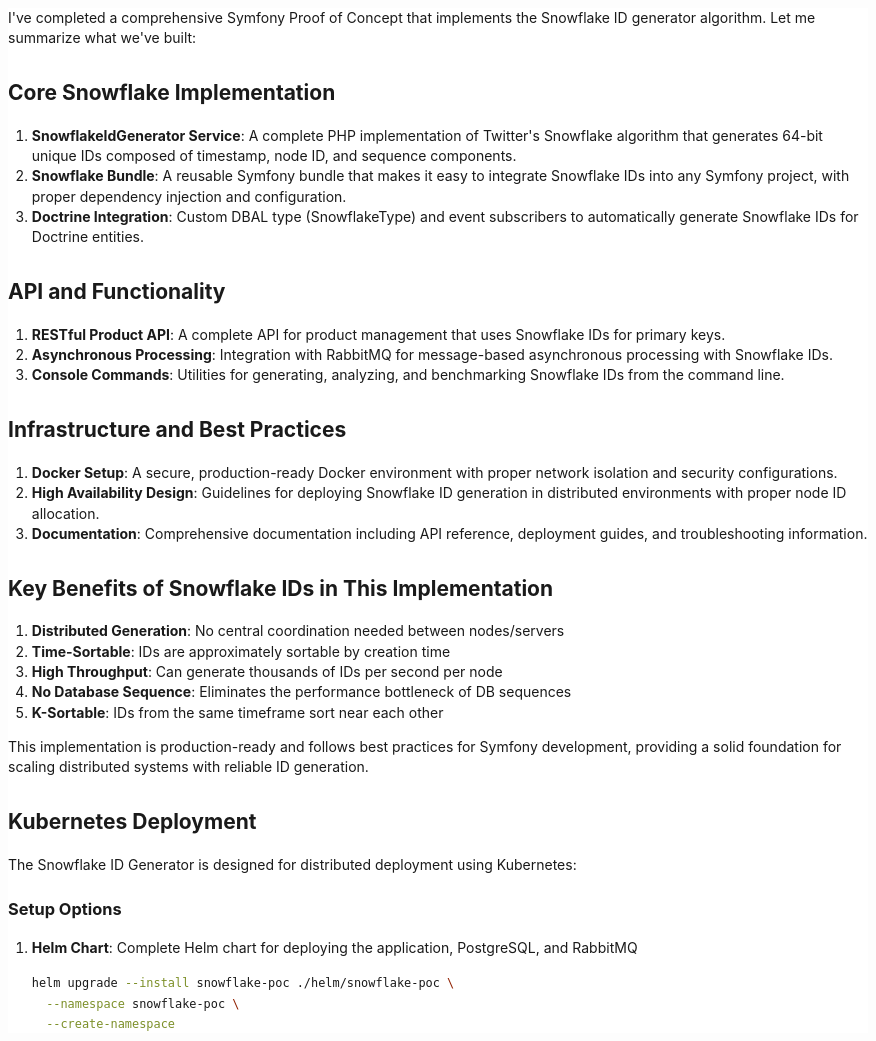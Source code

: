 
I've completed a comprehensive Symfony Proof of Concept that implements the Snowflake ID generator algorithm. Let me summarize what we've built:

## Core Snowflake Implementation

1.  **SnowflakeIdGenerator Service**: A complete PHP implementation of Twitter's Snowflake algorithm that generates 64-bit unique IDs composed of timestamp, node ID, and sequence components.
2.  **Snowflake Bundle**: A reusable Symfony bundle that makes it easy to integrate Snowflake IDs into any Symfony project, with proper dependency injection and configuration.
3.  **Doctrine Integration**: Custom DBAL type (SnowflakeType) and event subscribers to automatically generate Snowflake IDs for Doctrine entities.

## API and Functionality

1.  **RESTful Product API**: A complete API for product management that uses Snowflake IDs for primary keys.
2.  **Asynchronous Processing**: Integration with RabbitMQ for message-based asynchronous processing with Snowflake IDs.
3.  **Console Commands**: Utilities for generating, analyzing, and benchmarking Snowflake IDs from the command line.

## Infrastructure and Best Practices

1.  **Docker Setup**: A secure, production-ready Docker environment with proper network isolation and security configurations.
2.  **High Availability Design**: Guidelines for deploying Snowflake ID generation in distributed environments with proper node ID allocation.
3.  **Documentation**: Comprehensive documentation including API reference, deployment guides, and troubleshooting information.

## Key Benefits of Snowflake IDs in This Implementation

1.  **Distributed Generation**: No central coordination needed between nodes/servers
2.  **Time-Sortable**: IDs are approximately sortable by creation time
3.  **High Throughput**: Can generate thousands of IDs per second per node
4.  **No Database Sequence**: Eliminates the performance bottleneck of DB sequences
5.  **K-Sortable**: IDs from the same timeframe sort near each other

This implementation is production-ready and follows best practices for Symfony development, providing a solid foundation for scaling distributed systems with reliable ID generation.



## Kubernetes Deployment

The Snowflake ID Generator is designed for distributed deployment using Kubernetes:

### Setup Options

1. **Helm Chart**: Complete Helm chart for deploying the application, PostgreSQL, and RabbitMQ
   ```bash
   helm upgrade --install snowflake-poc ./helm/snowflake-poc \
     --namespace snowflake-poc \
     --create-namespace
   ```
